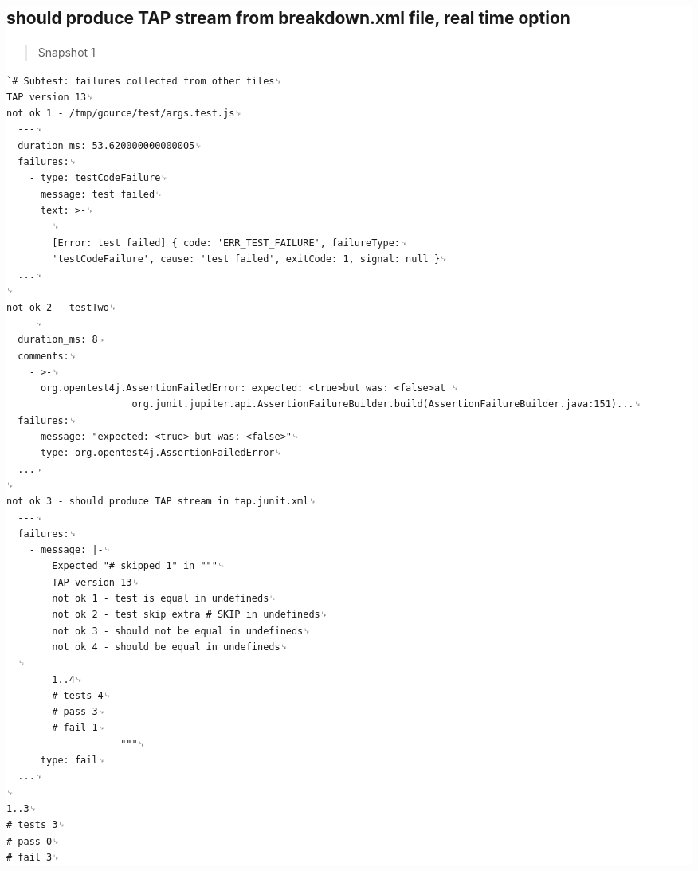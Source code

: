 ## should produce TAP stream from breakdown.xml file, real time option

> Snapshot 1

    `# Subtest: failures collected from other files␊
    TAP version 13␊
    not ok 1 - /tmp/gource/test/args.test.js␊
      ---␊
      duration_ms: 53.620000000000005␊
      failures:␊
        - type: testCodeFailure␊
          message: test failed␊
          text: >-␊
            ␊
            [Error: test failed] { code: 'ERR_TEST_FAILURE', failureType:␊
            'testCodeFailure', cause: 'test failed', exitCode: 1, signal: null }␊
      ...␊
    ␊
    not ok 2 - testTwo␊
      ---␊
      duration_ms: 8␊
      comments:␊
        - >-␊
          org.opentest4j.AssertionFailedError: expected: <true>but was: <false>at ␊
                          org.junit.jupiter.api.AssertionFailureBuilder.build(AssertionFailureBuilder.java:151)...␊
      failures:␊
        - message: "expected: <true> but was: <false>"␊
          type: org.opentest4j.AssertionFailedError␊
      ...␊
    ␊
    not ok 3 - should produce TAP stream in tap.junit.xml␊
      ---␊
      failures:␊
        - message: |-␊
            Expected "# skipped 1" in """␊
            TAP version 13␊
            not ok 1 - test is equal in undefineds␊
            not ok 2 - test skip extra # SKIP in undefineds␊
            not ok 3 - should not be equal in undefineds␊
            not ok 4 - should be equal in undefineds␊
      ␊
            1..4␊
            # tests 4␊
            # pass 3␊
            # fail 1␊
                        """␊
          type: fail␊
      ...␊
    ␊
    1..3␊
    # tests 3␊
    # pass 0␊
    # fail 3␊